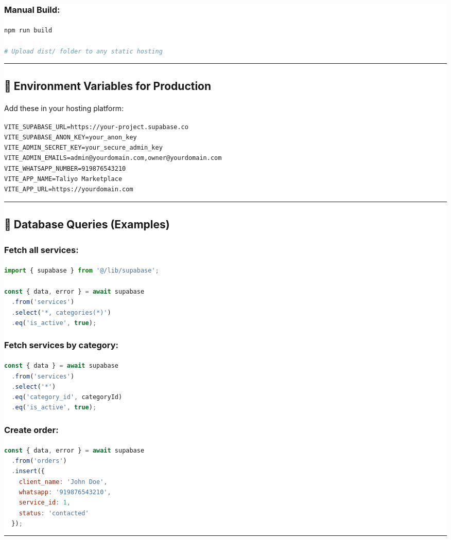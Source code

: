 ### Manual Build:

```bash
npm run build

# Upload dist/ folder to any static hosting
```

---

## 🔧 Environment Variables for Production

Add these in your hosting platform:

```
VITE_SUPABASE_URL=https://your-project.supabase.co
VITE_SUPABASE_ANON_KEY=your_anon_key
VITE_ADMIN_SECRET_KEY=your_secure_admin_key
VITE_ADMIN_EMAILS=admin@yourdomain.com,owner@yourdomain.com
VITE_WHATSAPP_NUMBER=919876543210
VITE_APP_NAME=Taliyo Marketplace
VITE_APP_URL=https://yourdomain.com
```

---

## 📝 Database Queries (Examples)

### Fetch all services:

```javascript
import { supabase } from '@/lib/supabase';

const { data, error } = await supabase
  .from('services')
  .select('*, categories(*)')
  .eq('is_active', true);
```

### Fetch services by category:

```javascript
const { data } = await supabase
  .from('services')
  .select('*')
  .eq('category_id', categoryId)
  .eq('is_active', true);
```

### Create order:

```javascript
const { data, error } = await supabase
  .from('orders')
  .insert({
    client_name: 'John Doe',
    whatsapp: '919876543210',
    service_id: 1,
    status: 'contacted'
  });
```

---